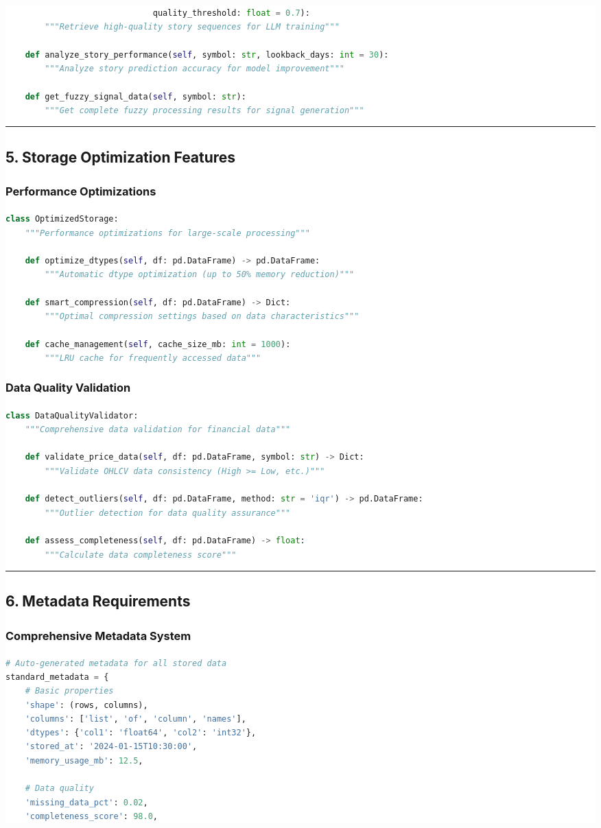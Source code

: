 ```python
                              quality_threshold: float = 0.7):
        """Retrieve high-quality story sequences for LLM training"""
        
    def analyze_story_performance(self, symbol: str, lookback_days: int = 30):
        """Analyze story prediction accuracy for model improvement"""
        
    def get_fuzzy_signal_data(self, symbol: str):
        """Get complete fuzzy processing results for signal generation"""
```

---

## 5. Storage Optimization Features

### Performance Optimizations
```python
class OptimizedStorage:
    """Performance optimizations for large-scale processing"""
    
    def optimize_dtypes(self, df: pd.DataFrame) -> pd.DataFrame:
        """Automatic dtype optimization (up to 50% memory reduction)"""
        
    def smart_compression(self, df: pd.DataFrame) -> Dict:
        """Optimal compression settings based on data characteristics"""
        
    def cache_management(self, cache_size_mb: int = 1000):
        """LRU cache for frequently accessed data"""
```

### Data Quality Validation
```python
class DataQualityValidator:
    """Comprehensive data validation for financial data"""
    
    def validate_price_data(self, df: pd.DataFrame, symbol: str) -> Dict:
        """Validate OHLCV data consistency (High >= Low, etc.)"""
        
    def detect_outliers(self, df: pd.DataFrame, method: str = 'iqr') -> pd.DataFrame:
        """Outlier detection for data quality assurance"""
        
    def assess_completeness(self, df: pd.DataFrame) -> float:
        """Calculate data completeness score"""
```

---

## 6. Metadata Requirements

### Comprehensive Metadata System
```python
# Auto-generated metadata for all stored data
standard_metadata = {
    # Basic properties
    'shape': (rows, columns),
    'columns': ['list', 'of', 'column', 'names'],
    'dtypes': {'col1': 'float64', 'col2': 'int32'},
    'stored_at': '2024-01-15T10:30:00',
    'memory_usage_mb': 12.5,
    
    # Data quality
    'missing_data_pct': 0.02,
    'completeness_score': 98.0,
```